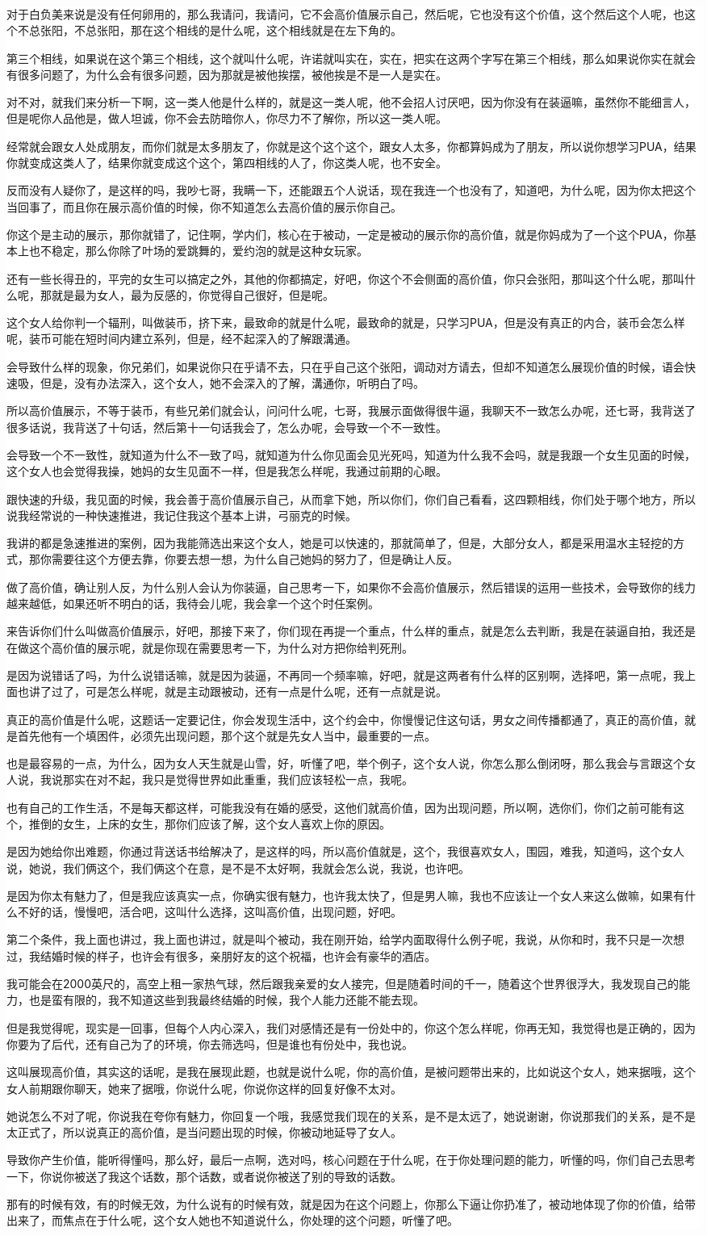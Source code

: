 对于白负美来说是没有任何卵用的，那么我请问，我请问，它不会高价值展示自己，然后呢，它也没有这个价值，这个然后这个人呢，也这个不总张阳，不总张阳，那在这个相线的是什么呢，这个相线就是在左下角的。

第三个相线，如果说在这个第三个相线，这个就叫什么呢，许诺就叫实在，实在，把实在这两个字写在第三个相线，那么如果说你实在就会有很多问题了，为什么会有很多问题，因为那就是被他挨摆，被他挨是不是一人是实在。

对不对，就我们来分析一下啊，这一类人他是什么样的，就是这一类人呢，他不会招人讨厌吧，因为你没有在装逼嘛，虽然你不能细言人，但是呢你人品他是，做人坦诚，你不会去防暗你人，你尽力不了解你，所以这一类人呢。

经常就会跟女人处成朋友，而你们就是太多朋友了，你就是这个这个这个，跟女人太多，你都算妈成为了朋友，所以说你想学习PUA，结果你就变成这类人了，结果你就变成这个这个，第四相线的人了，你这类人呢，也不安全。

反而没有人疑你了，是这样的吗，我吵七哥，我瞒一下，还能跟五个人说话，现在我连一个也没有了，知道吧，为什么呢，因为你太把这个当回事了，而且你在展示高价值的时候，你不知道怎么去高价值的展示你自己。

你这个是主动的展示，那你就错了，记住啊，学内们，核心在于被动，一定是被动的展示你的高价值，就是你妈成为了一个这个PUA，你基本上也不稳定，那么你除了叶场的爱跳舞的，爱约泡的就是这种女玩家。

还有一些长得丑的，平完的女生可以搞定之外，其他的你都搞定，好吧，你这个不会侧面的高价值，你只会张阳，那叫这个什么呢，那叫什么呢，那就是最为女人，最为反感的，你觉得自己很好，但是呢。

这个女人给你判一个辐刑，叫做装币，挤下来，最致命的就是什么呢，最致命的就是，只学习PUA，但是没有真正的内合，装币会怎么样呢，装币可能在短时间内建立系列，但是，经不起深入的了解跟溝通。

会导致什么样的现象，你兄弟们，如果说你只在乎请不去，只在乎自己这个张阳，调动对方请去，但却不知道怎么展现价值的时候，语会快速吸，但是，没有办法深入，这个女人，她不会深入的了解，溝通你，听明白了吗。

所以高价值展示，不等于装币，有些兄弟们就会认，问问什么呢，七哥，我展示面做得很牛逼，我聊天不一致怎么办呢，还七哥，我背送了很多话说，我背送了十句话，然后第十一句话我会了，怎么办呢，会导致一个不一致性。

会导致一个不一致性，就知道为什么不一致了吗，就知道为什么你见面会见光死吗，知道为什么我不会吗，就是我跟一个女生见面的时候，这个女人也会觉得我操，她妈的女生见面不一样，但是我怎么样呢，我通过前期的心眼。

跟快速的升级，我见面的时候，我会善于高价值展示自己，从而拿下她，所以你们，你们自己看看，这四颗相线，你们处于哪个地方，所以说我经常说的一种快速推进，我记住我这个基本上讲，弓丽克的时候。

我讲的都是急速推进的案例，因为我能筛选出来这个女人，她是可以快速的，那就简单了，但是，大部分女人，都是采用温水主轻挖的方式，那你需要往这个方便去靠，你要去想一想，为什么自己她妈的努力了，但是确让人反。

做了高价值，确让别人反，为什么别人会认为你装逼，自己思考一下，如果你不会高价值展示，然后错误的运用一些技术，会导致你的线力越来越低，如果还听不明白的话，我待会儿呢，我会拿一个这个时任案例。

来告诉你们什么叫做高价值展示，好吧，那接下来了，你们现在再提一个重点，什么样的重点，就是怎么去判断，我是在装逼自拍，我还是在做这个高价值的展示呢，就是你现在需要思考一下，为什么对方把你给判死刑。

是因为说错话了吗，为什么说错话嘛，就是因为装逼，不再同一个频率嘛，好吧，就是这两者有什么样的区别啊，选择吧，第一点呢，我上面也讲了过了，可是怎么样呢，就是主动跟被动，还有一点是什么呢，还有一点就是说。

真正的高价值是什么呢，这题话一定要记住，你会发现生活中，这个约会中，你慢慢记住这句话，男女之间传播都通了，真正的高价值，就是首先他有一个填困件，必须先出现问题，那个这个就是先女人当中，最重要的一点。

也是最容易的一点，为什么，因为女人天生就是山雪，好，听懂了吧，举个例子，这个女人说，你怎么那么倒闭呀，那么我会与言跟这个女人说，我说那实在对不起，我只是觉得世界如此重重，我们应该轻松一点，我呢。

也有自己的工作生活，不是每天都这样，可能我没有在婚的感受，这他们就高价值，因为出现问题，所以啊，选你们，你们之前可能有这个，推倒的女生，上床的女生，那你们应该了解，这个女人喜欢上你的原因。

是因为她给你出难题，你通过背送话书给解决了，是这样的吗，所以高价值就是，这个，我很喜欢女人，围园，难我，知道吗，这个女人说，她说，我们俩这个，我们俩这个在意，是不是不太好啊，我就会怎么说，我说，也许吧。

是因为你太有魅力了，但是我应该真实一点，你确实很有魅力，也许我太快了，但是男人嘛，我也不应该让一个女人来这么做嘛，如果有什么不好的话，慢慢吧，活合吧，这叫什么选择，这叫高价值，出现问题，好吧。

第二个条件，我上面也讲过，我上面也讲过，就是叫个被动，我在刚开始，给学内面取得什么例子呢，我说，从你和时，我不只是一次想过，我结婚时候的样子，也许会有很多，亲朋好友的这个祝福，也许会有豪华的酒店。

我可能会在2000英尺的，高空上租一家热气球，然后跟我亲爱的女人接完，但是随着时间的千一，随着这个世界很浮大，我发现自己的能力，也是蛮有限的，我不知道这些到我最终结婚的时候，我个人能力还能不能去现。

但是我觉得呢，现实是一回事，但每个人内心深入，我们对感情还是有一份处中的，你这个怎么样呢，你再无知，我觉得也是正确的，因为你要为了后代，还有自己为了的环境，你去筛选吗，但是谁也有份处中，我也说。

这叫展现高价值，其实这的话呢，是我在展现此题，也就是说什么呢，你的高价值，是被问题带出来的，比如说这个女人，她来据哦，这个女人前期跟你聊天，她来了据哦，你说什么呢，你说你这样的回复好像不太对。

她说怎么不对了呢，你说我在夸你有魅力，你回复一个哦，我感觉我们现在的关系，是不是太远了，她说谢谢，你说那我们的关系，是不是太正式了，所以说真正的高价值，是当问题出现的时候，你被动地延导了女人。

导致你产生价值，能听得懂吗，那么好，最后一点啊，选对吗，核心问题在于什么呢，在于你处理问题的能力，听懂的吗，你们自己去思考一下，你说你被送了我这个话数，那个话数，或者说你被送了别的导致的话数。

那有的时候有效，有的时候无效，为什么说有的时候有效，就是因为在这个问题上，你那么下逼让你扔准了，被动地体现了你的价值，给带出来了，而焦点在于什么呢，这个女人她也不知道说什么，你处理的这个问题，听懂了吧。
